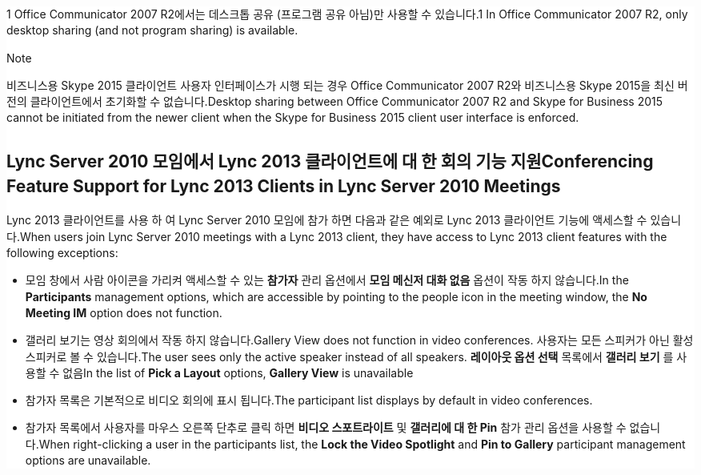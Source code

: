 

</div>

<span data-ttu-id="44902-255">1 Office Communicator 2007 R2에서는 데스크톱 공유 (프로그램 공유 아님)만 사용할 수 있습니다.</span><span class="sxs-lookup"><span data-stu-id="44902-255">1 In Office Communicator 2007 R2, only desktop sharing (and not program sharing) is available.</span></span>

<div>


> [!NOTE]  
> <span data-ttu-id="44902-256">비즈니스용 Skype 2015 클라이언트 사용자 인터페이스가 시행 되는 경우 Office Communicator 2007 R2와 비즈니스용 Skype 2015을 최신 버전의 클라이언트에서 초기화할 수 없습니다.</span><span class="sxs-lookup"><span data-stu-id="44902-256">Desktop sharing between Office Communicator 2007 R2 and Skype for Business 2015 cannot be initiated from the newer client when the Skype for Business 2015 client user interface is enforced.</span></span>



</div>

</div>

<div>

## <a name="conferencing-feature-support-for-lync-2013-clients-in-lync-server-2010-meetings"></a><span data-ttu-id="44902-257">Lync Server 2010 모임에서 Lync 2013 클라이언트에 대 한 회의 기능 지원</span><span class="sxs-lookup"><span data-stu-id="44902-257">Conferencing Feature Support for Lync 2013 Clients in Lync Server 2010 Meetings</span></span>

<span data-ttu-id="44902-258">Lync 2013 클라이언트를 사용 하 여 Lync Server 2010 모임에 참가 하면 다음과 같은 예외로 Lync 2013 클라이언트 기능에 액세스할 수 있습니다.</span><span class="sxs-lookup"><span data-stu-id="44902-258">When users join Lync Server 2010 meetings with a Lync 2013 client, they have access to Lync 2013 client features with the following exceptions:</span></span>

  - <span data-ttu-id="44902-259">모임 창에서 사람 아이콘을 가리켜 액세스할 수 있는 **참가자** 관리 옵션에서 **모임 메신저 대화 없음** 옵션이 작동 하지 않습니다.</span><span class="sxs-lookup"><span data-stu-id="44902-259">In the **Participants** management options, which are accessible by pointing to the people icon in the meeting window, the **No Meeting IM** option does not function.</span></span>

  - <span data-ttu-id="44902-260">갤러리 보기는 영상 회의에서 작동 하지 않습니다.</span><span class="sxs-lookup"><span data-stu-id="44902-260">Gallery View does not function in video conferences.</span></span> <span data-ttu-id="44902-261">사용자는 모든 스피커가 아닌 활성 스피커로 볼 수 있습니다.</span><span class="sxs-lookup"><span data-stu-id="44902-261">The user sees only the active speaker instead of all speakers.</span></span> <span data-ttu-id="44902-262">**레이아웃 옵션 선택** 목록에서 **갤러리 보기** 를 사용할 수 없음</span><span class="sxs-lookup"><span data-stu-id="44902-262">In the list of **Pick a Layout** options, **Gallery View** is unavailable</span></span>

  - <span data-ttu-id="44902-263">참가자 목록은 기본적으로 비디오 회의에 표시 됩니다.</span><span class="sxs-lookup"><span data-stu-id="44902-263">The participant list displays by default in video conferences.</span></span>

  - <span data-ttu-id="44902-264">참가자 목록에서 사용자를 마우스 오른쪽 단추로 클릭 하면 **비디오 스포트라이트** 및 **갤러리에 대 한 Pin** 참가 관리 옵션을 사용할 수 없습니다.</span><span class="sxs-lookup"><span data-stu-id="44902-264">When right-clicking a user in the participants list, the **Lock the Video Spotlight** and **Pin to Gallery** participant management options are unavailable.</span></span>
